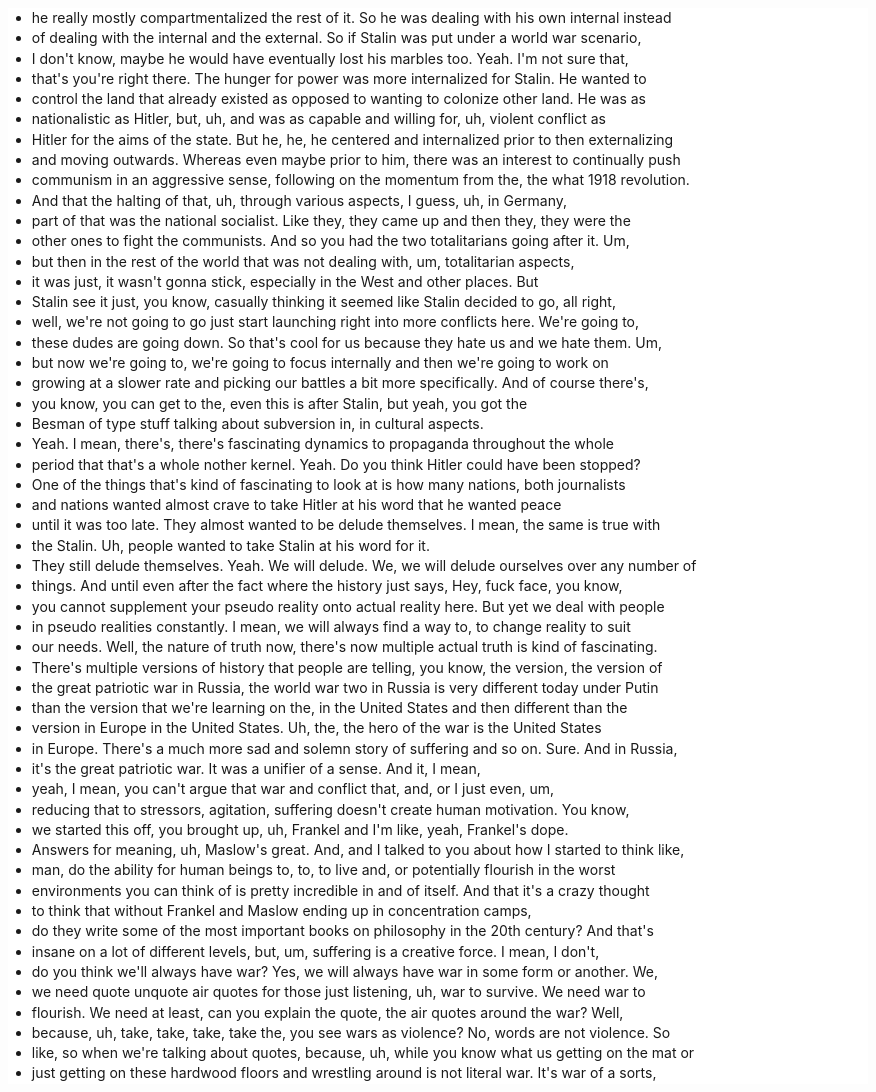 *  he really mostly compartmentalized the rest of it. So he was dealing with his own internal instead
*  of dealing with the internal and the external. So if Stalin was put under a world war scenario,
*  I don't know, maybe he would have eventually lost his marbles too. Yeah. I'm not sure that,
*  that's you're right there. The hunger for power was more internalized for Stalin. He wanted to
*  control the land that already existed as opposed to wanting to colonize other land. He was as
*  nationalistic as Hitler, but, uh, and was as capable and willing for, uh, violent conflict as
*  Hitler for the aims of the state. But he, he, he centered and internalized prior to then externalizing
*  and moving outwards. Whereas even maybe prior to him, there was an interest to continually push
*  communism in an aggressive sense, following on the momentum from the, the what 1918 revolution.
*  And that the halting of that, uh, through various aspects, I guess, uh, in Germany,
*  part of that was the national socialist. Like they, they came up and then they, they were the
*  other ones to fight the communists. And so you had the two totalitarians going after it. Um,
*  but then in the rest of the world that was not dealing with, um, totalitarian aspects,
*  it was just, it wasn't gonna stick, especially in the West and other places. But
*  Stalin see it just, you know, casually thinking it seemed like Stalin decided to go, all right,
*  well, we're not going to go just start launching right into more conflicts here. We're going to,
*  these dudes are going down. So that's cool for us because they hate us and we hate them. Um,
*  but now we're going to, we're going to focus internally and then we're going to work on
*  growing at a slower rate and picking our battles a bit more specifically. And of course there's,
*  you know, you can get to the, even this is after Stalin, but yeah, you got the
*  Besman of type stuff talking about subversion in, in cultural aspects.
*  Yeah. I mean, there's, there's fascinating dynamics to propaganda throughout the whole
*  period that that's a whole nother kernel. Yeah. Do you think Hitler could have been stopped?
*  One of the things that's kind of fascinating to look at is how many nations, both journalists
*  and nations wanted almost crave to take Hitler at his word that he wanted peace
*  until it was too late. They almost wanted to be delude themselves. I mean, the same is true with
*  the Stalin. Uh, people wanted to take Stalin at his word for it.
*  They still delude themselves. Yeah. We will delude. We, we will delude ourselves over any number of
*  things. And until even after the fact where the history just says, Hey, fuck face, you know,
*  you cannot supplement your pseudo reality onto actual reality here. But yet we deal with people
*  in pseudo realities constantly. I mean, we will always find a way to, to change reality to suit
*  our needs. Well, the nature of truth now, there's now multiple actual truth is kind of fascinating.
*  There's multiple versions of history that people are telling, you know, the version, the version of
*  the great patriotic war in Russia, the world war two in Russia is very different today under Putin
*  than the version that we're learning on the, in the United States and then different than the
*  version in Europe in the United States. Uh, the, the hero of the war is the United States
*  in Europe. There's a much more sad and solemn story of suffering and so on. Sure. And in Russia,
*  it's the great patriotic war. It was a unifier of a sense. And it, I mean,
*  yeah, I mean, you can't argue that war and conflict that, and, or I just even, um,
*  reducing that to stressors, agitation, suffering doesn't create human motivation. You know,
*  we started this off, you brought up, uh, Frankel and I'm like, yeah, Frankel's dope.
*  Answers for meaning, uh, Maslow's great. And, and I talked to you about how I started to think like,
*  man, do the ability for human beings to, to, to live and, or potentially flourish in the worst
*  environments you can think of is pretty incredible in and of itself. And that it's a crazy thought
*  to think that without Frankel and Maslow ending up in concentration camps,
*  do they write some of the most important books on philosophy in the 20th century? And that's
*  insane on a lot of different levels, but, um, suffering is a creative force. I mean, I don't,
*  do you think we'll always have war? Yes, we will always have war in some form or another. We,
*  we need quote unquote air quotes for those just listening, uh, war to survive. We need war to
*  flourish. We need at least, can you explain the quote, the air quotes around the war? Well,
*  because, uh, take, take, take, take the, you see wars as violence? No, words are not violence. So
*  like, so when we're talking about quotes, because, uh, while you know what us getting on the mat or
*  just getting on these hardwood floors and wrestling around is not literal war. It's war of a sorts,